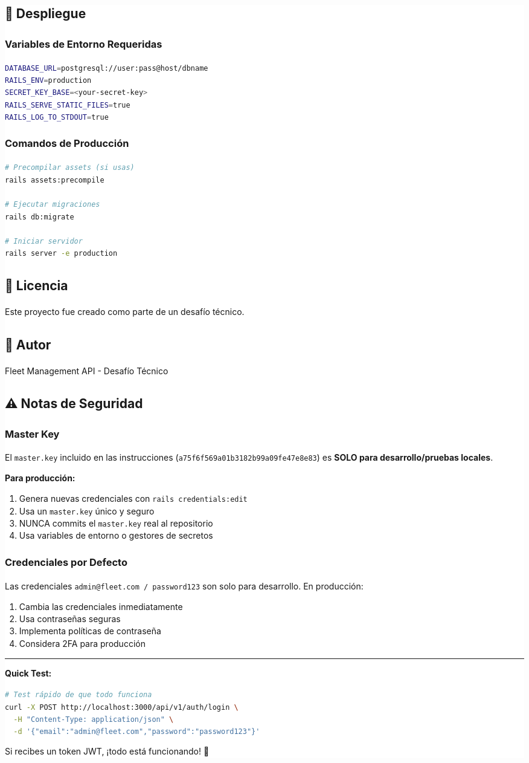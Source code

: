 ## 🚀 Despliegue

### Variables de Entorno Requeridas

```bash
DATABASE_URL=postgresql://user:pass@host/dbname
RAILS_ENV=production
SECRET_KEY_BASE=<your-secret-key>
RAILS_SERVE_STATIC_FILES=true
RAILS_LOG_TO_STDOUT=true
```

### Comandos de Producción

```bash
# Precompilar assets (si usas)
rails assets:precompile

# Ejecutar migraciones
rails db:migrate

# Iniciar servidor
rails server -e production
```

## 📝 Licencia

Este proyecto fue creado como parte de un desafío técnico.

## 👤 Autor

Fleet Management API - Desafío Técnico

## ⚠️ Notas de Seguridad

### Master Key
El `master.key` incluido en las instrucciones (`a75f6f569a01b3182b99a09fe47e8e83`) es **SOLO para desarrollo/pruebas locales**.

**Para producción:**
1. Genera nuevas credenciales con `rails credentials:edit`
2. Usa un `master.key` único y seguro
3. NUNCA commits el `master.key` real al repositorio
4. Usa variables de entorno o gestores de secretos

### Credenciales por Defecto
Las credenciales `admin@fleet.com / password123` son solo para desarrollo. En producción:
1. Cambia las credenciales inmediatamente
2. Usa contraseñas seguras
3. Implementa políticas de contraseña
4. Considera 2FA para producción

---

**Quick Test:**
```bash
# Test rápido de que todo funciona
curl -X POST http://localhost:3000/api/v1/auth/login \
  -H "Content-Type: application/json" \
  -d '{"email":"admin@fleet.com","password":"password123"}'
```

Si recibes un token JWT, ¡todo está funcionando! 🎉